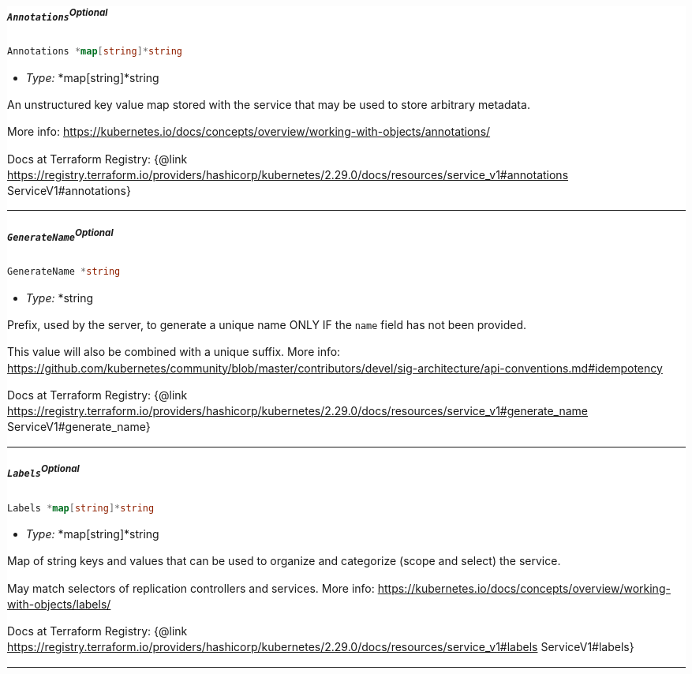 
##### `Annotations`<sup>Optional</sup> <a name="Annotations" id="@cdktf/provider-kubernetes.serviceV1.ServiceV1Metadata.property.annotations"></a>

```go
Annotations *map[string]*string
```

- *Type:* *map[string]*string

An unstructured key value map stored with the service that may be used to store arbitrary metadata.

More info: https://kubernetes.io/docs/concepts/overview/working-with-objects/annotations/

Docs at Terraform Registry: {@link https://registry.terraform.io/providers/hashicorp/kubernetes/2.29.0/docs/resources/service_v1#annotations ServiceV1#annotations}

---

##### `GenerateName`<sup>Optional</sup> <a name="GenerateName" id="@cdktf/provider-kubernetes.serviceV1.ServiceV1Metadata.property.generateName"></a>

```go
GenerateName *string
```

- *Type:* *string

Prefix, used by the server, to generate a unique name ONLY IF the `name` field has not been provided.

This value will also be combined with a unique suffix. More info: https://github.com/kubernetes/community/blob/master/contributors/devel/sig-architecture/api-conventions.md#idempotency

Docs at Terraform Registry: {@link https://registry.terraform.io/providers/hashicorp/kubernetes/2.29.0/docs/resources/service_v1#generate_name ServiceV1#generate_name}

---

##### `Labels`<sup>Optional</sup> <a name="Labels" id="@cdktf/provider-kubernetes.serviceV1.ServiceV1Metadata.property.labels"></a>

```go
Labels *map[string]*string
```

- *Type:* *map[string]*string

Map of string keys and values that can be used to organize and categorize (scope and select) the service.

May match selectors of replication controllers and services. More info: https://kubernetes.io/docs/concepts/overview/working-with-objects/labels/

Docs at Terraform Registry: {@link https://registry.terraform.io/providers/hashicorp/kubernetes/2.29.0/docs/resources/service_v1#labels ServiceV1#labels}

---